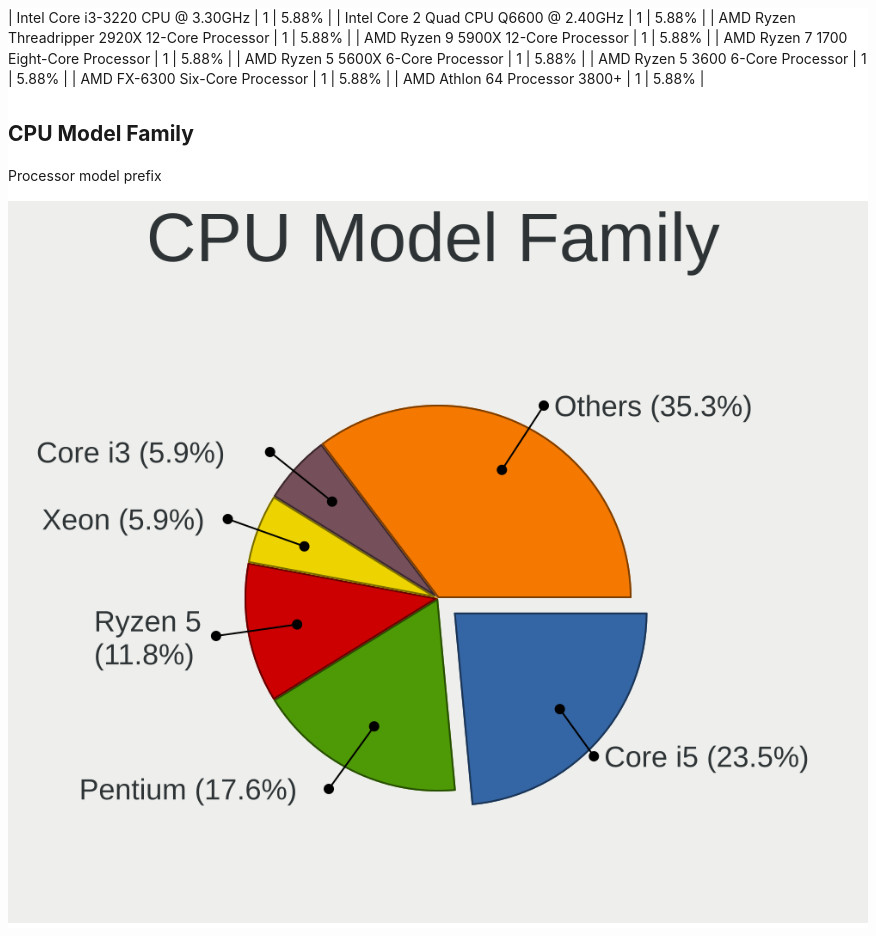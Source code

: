 | Intel Core i3-3220 CPU @ 3.30GHz               | 1        | 5.88%   |
| Intel Core 2 Quad CPU Q6600 @ 2.40GHz          | 1        | 5.88%   |
| AMD Ryzen Threadripper 2920X 12-Core Processor | 1        | 5.88%   |
| AMD Ryzen 9 5900X 12-Core Processor            | 1        | 5.88%   |
| AMD Ryzen 7 1700 Eight-Core Processor          | 1        | 5.88%   |
| AMD Ryzen 5 5600X 6-Core Processor             | 1        | 5.88%   |
| AMD Ryzen 5 3600 6-Core Processor              | 1        | 5.88%   |
| AMD FX-6300 Six-Core Processor                 | 1        | 5.88%   |
| AMD Athlon 64 Processor 3800+                  | 1        | 5.88%   |

CPU Model Family
----------------

Processor model prefix

![CPU Model Family](./images/pie_chart/cpu_family.svg)
